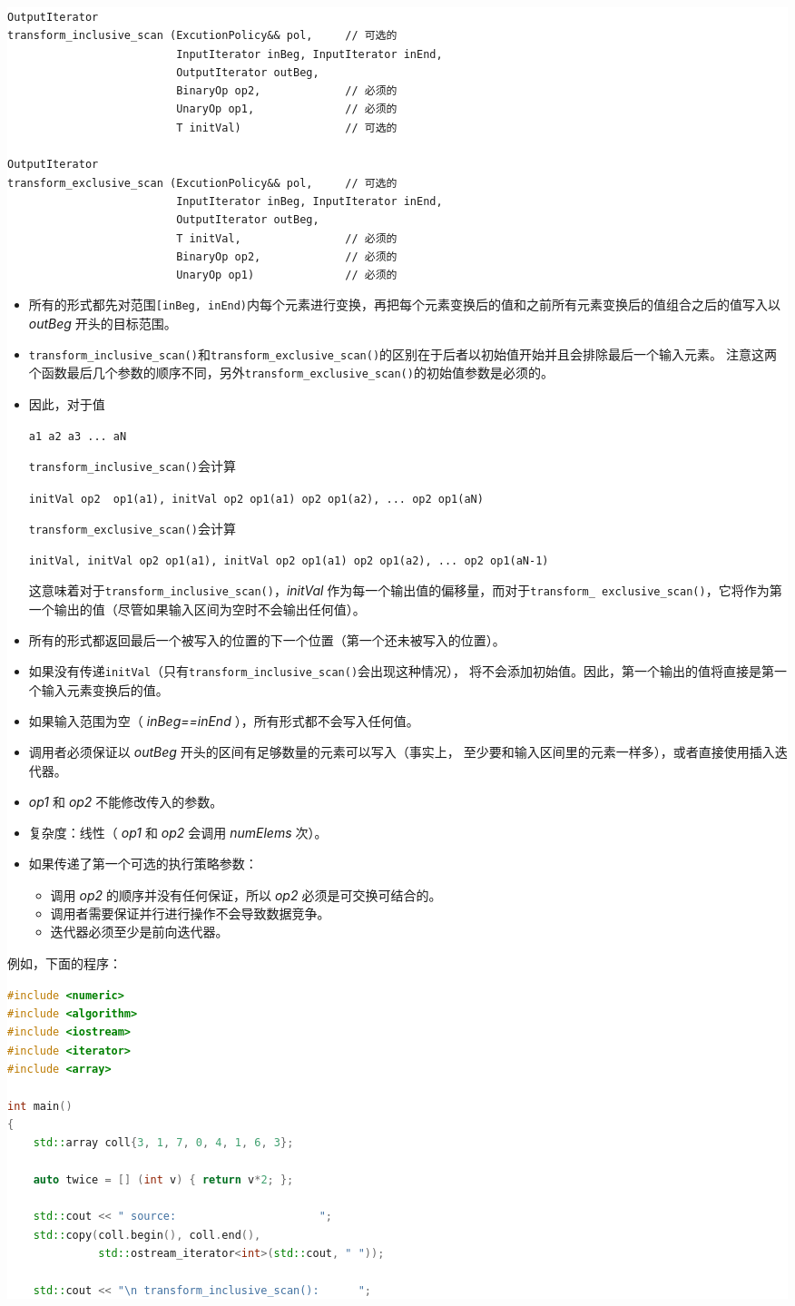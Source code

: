 ```
OutputIterator
transform_inclusive_scan (ExcutionPolicy&& pol,     // 可选的
                          InputIterator inBeg, InputIterator inEnd,
                          OutputIterator outBeg,
                          BinaryOp op2,             // 必须的
                          UnaryOp op1,              // 必须的
                          T initVal)                // 可选的

OutputIterator
transform_exclusive_scan (ExcutionPolicy&& pol,     // 可选的
                          InputIterator inBeg, InputIterator inEnd,
                          OutputIterator outBeg,
                          T initVal,                // 必须的
                          BinaryOp op2,             // 必须的
                          UnaryOp op1)              // 必须的
```

- 所有的形式都先对范围`[inBeg, inEnd)`内每个元素进行变换，再把每个元素变换后的值和之前所有元素变换后的值组合之后的值写入以 _outBeg_ 开头的目标范围。
- `transform_inclusive_scan()`和`transform_exclusive_scan()`的区别在于后者以初始值开始并且会排除最后一个输入元素。
  注意这两个函数最后几个参数的顺序不同，另外`transform_exclusive_scan()`的初始值参数是必须的。
- 因此，对于值

  `a1 a2 a3 ... aN`

  `transform_inclusive_scan()`会计算

  `initVal op2  op1(a1), initVal op2 op1(a1) op2 op1(a2), ... op2 op1(aN)`

  `transform_exclusive_scan()`会计算

  `initVal, initVal op2 op1(a1), initVal op2 op1(a1) op2 op1(a2), ... op2 op1(aN-1)`

  这意味着对于`transform_inclusive_scan()`，_initVal_ 作为每一个输出值的偏移量，而对于`transform_
exclusive_scan()`，它将作为第一个输出的值（尽管如果输入区间为空时不会输出任何值）。

- 所有的形式都返回最后一个被写入的位置的下一个位置（第一个还未被写入的位置）。
- 如果没有传递`initVal`（只有`transform_inclusive_scan()`会出现这种情况），
  将不会添加初始值。因此，第一个输出的值将直接是第一个输入元素变换后的值。
- 如果输入范围为空（ _inBeg==inEnd_ ），所有形式都不会写入任何值。
- 调用者必须保证以 _outBeg_ 开头的区间有足够数量的元素可以写入（事实上，
  至少要和输入区间里的元素一样多），或者直接使用插入迭代器。
- _op1_ 和 _op2_ 不能修改传入的参数。
- 复杂度：线性（ _op1_ 和 _op2_ 会调用 _numElems_ 次）。
- 如果传递了第一个可选的执行策略参数：
  - 调用 _op2_ 的顺序并没有任何保证，所以 _op2_ 必须是可交换可结合的。
  - 调用者需要保证并行进行操作不会导致数据竞争。
  - 迭代器必须至少是前向迭代器。

例如，下面的程序：

```cpp
#include <numeric>
#include <algorithm>
#include <iostream>
#include <iterator>
#include <array>

int main()
{
    std::array coll{3, 1, 7, 0, 4, 1, 6, 3};

    auto twice = [] (int v) { return v*2; };

    std::cout << " source:                      ";
    std::copy(coll.begin(), coll.end(),
              std::ostream_iterator<int>(std::cout, " "));

    std::cout << "\n transform_inclusive_scan():      ";
```